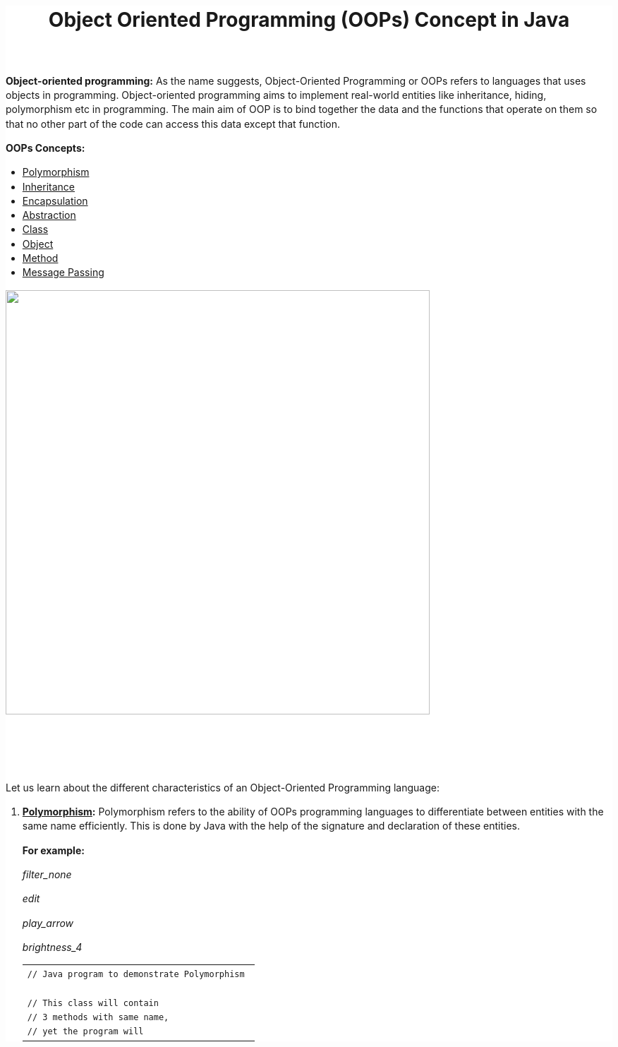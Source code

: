 <header class="entry-header">
<h1 class="entry-title" style="text-align: center;">Object Oriented Programming (OOPs) Concept in Java</h1>
</header>
<div class="entry-content">
<p><strong>Object-oriented programming:</strong>&nbsp;As the name suggests, Object-Oriented Programming or OOPs refers to languages that uses objects in programming. Object-oriented programming aims to implement real-world entities like inheritance, hiding, polymorphism etc in programming. The main aim of OOP is to bind together the data and the functions that operate on them so that no other part of the code can access this data except that function.</p>
<p><strong>OOPs Concepts:</strong></p>
<ul>
<li><a href="https://www.geeksforgeeks.org/polymorphism-in-java/">Polymorphism</a></li>
<li><a href="https://www.geeksforgeeks.org/inheritance-in-java/">Inheritance</a></li>
<li><a href="https://www.geeksforgeeks.org/encapsulation-in-java/">Encapsulation</a></li>
<li><a href="https://www.geeksforgeeks.org/abstraction-in-java-2/">Abstraction</a></li>
<li><a href="https://www.geeksforgeeks.org/classes-objects-java/">Class</a></li>
<li><a href="https://www.geeksforgeeks.org/classes-objects-java/">Object</a></li>
<li><a href="https://www.geeksforgeeks.org/methods-in-java/">Method</a></li>
<li><a href="https://www.geeksforgeeks.org/message-passing-in-java/">Message Passing</a></li>
</ul>
<p><a href="https://media.geeksforgeeks.org/wp-content/cdn-uploads/20190717114649/Object-Oriented-Programming-Concepts.jpg"><img class="aligncenter size-full wp-image-323004" src="https://media.geeksforgeeks.org/wp-content/cdn-uploads/20190717114649/Object-Oriented-Programming-Concepts.jpg" sizes="(max-width: 601px) 100vw, 601px" srcset="https://media.geeksforgeeks.org/wp-content/cdn-uploads/20190717114649/Object-Oriented-Programming-Concepts.jpg 601w, https://media.geeksforgeeks.org/wp-content/cdn-uploads/20190717114649/Object-Oriented-Programming-Concepts-100x100.jpg 100w, https://media.geeksforgeeks.org/wp-content/cdn-uploads/20190717114649/Object-Oriented-Programming-Concepts-300x300.jpg 300w" alt="" width="601" height="601" /></a></p>
<br />
<div id="AP_G4GR_5">&nbsp;</div>
<br />
<p>Let us learn about the different characteristics of an Object-Oriented Programming language:</p>
<ol>
<li><strong><a href="https://www.geeksforgeeks.org/polymorphism-in-java/">Polymorphism</a>:</strong>&nbsp;Polymorphism refers to the ability of OOPs programming languages to differentiate between entities with the same name efficiently. This is done by Java with the help of the signature and declaration of these entities.
<p><strong>For example:</strong></p>
<div class="code-block">
<div class="code-gutter">
<div class="editor-buttons-container">
<div class="editor-buttons">
<div class="editor-buttons-div" title="Run and Edit"><em id="copy-code-button" class="material-icons code-sidebar-button copy-code-button" title="Copy Code">filter_none</em>
<p><em id="run-and-edit-button" class="material-icons code-sidebar-button" lang="java" title="Edit Code">edit</em></p>
<p><em id="run-code-button" class="material-icons code-sidebar-button" lang="java" title="Run Code and See Output">play_arrow</em></p>
<p><em class="material-icons code-sidebar-button dark-editor-button" title="Dark Mode">brightness_4</em></p>
</div>
</div>
</div>
</div>
<div class="code-container">
<div id="highlighter_453053" class="syntaxhighlighter nogutter  ">
<table border="0" cellspacing="0" cellpadding="0">
<tbody>
<tr>
<td class="code">
<div class="container">
<div class="line number1 index0 alt2"><code class="comments">// Java program to demonstrate Polymorphism </code></div>
<div class="line number2 index1 alt1"><code class="undefined spaces">&nbsp;</code>&nbsp;</div>
<div class="line number3 index2 alt2"><code class="comments">// This class will contain </code></div>
<div class="line number4 index3 alt1"><code class="comments">// 3 methods with same name, </code></div>
<div class="line number5 index4 alt2"><code class="comments">// yet the program will </code></div>